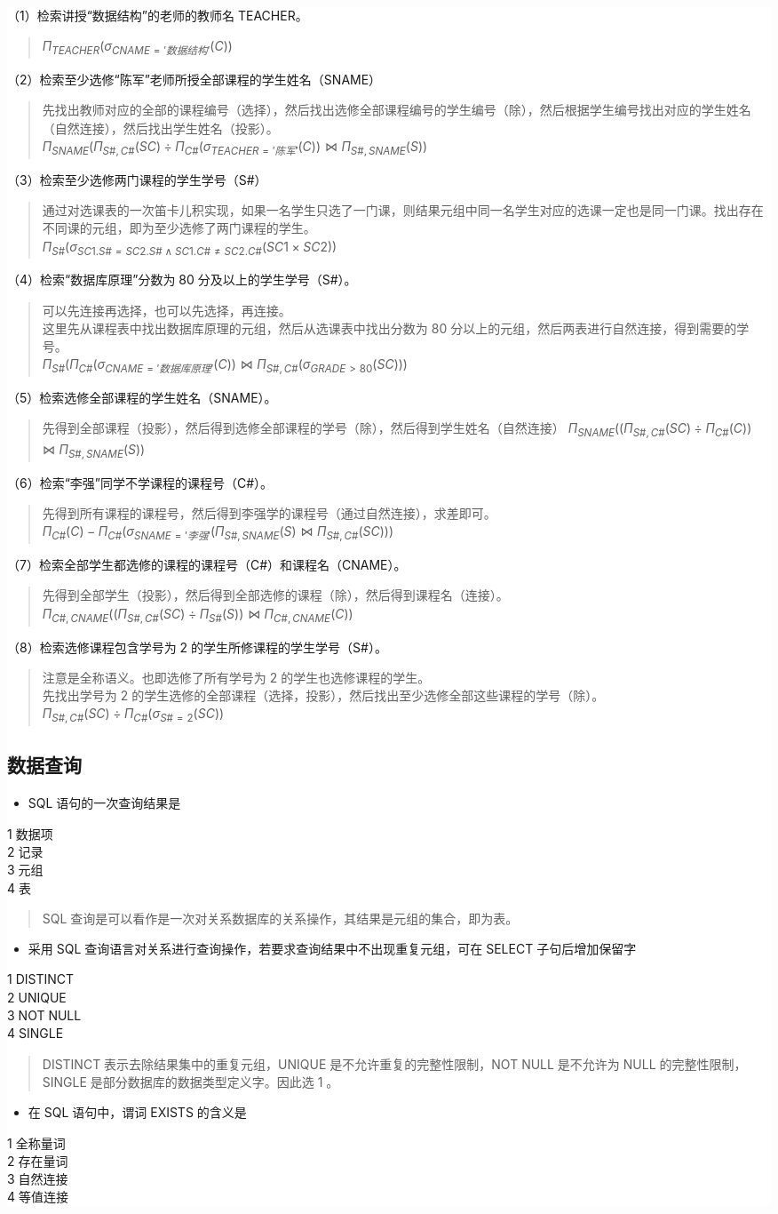 （1）检索讲授“数据结构”的老师的教师名 TEACHER。  
> $\Pi_{TEACHER}(\sigma_{CNAME='数据结构'}(C))$

（2）检索至少选修“陈军”老师所授全部课程的学生姓名（SNAME）  
> 先找出教师对应的全部的课程编号（选择），然后找出选修全部课程编号的学生编号（除），然后根据学生编号找出对应的学生姓名（自然连接），然后找出学生姓名（投影）。  
> $\Pi_{SNAME}(\Pi_{S\#,C\#}(SC)\div \Pi_{C\#}(\sigma_{TEACHER='陈军'}(C))\Join \Pi_{S\#,SNAME}(S))$

（3）检索至少选修两门课程的学生学号（S#）  
> 通过对选课表的一次笛卡儿积实现，如果一名学生只选了一门课，则结果元组中同一名学生对应的选课一定也是同一门课。找出存在不同课的元组，即为至少选修了两门课程的学生。  
> $\Pi_{S\#}(\sigma_{SC1.S\#=SC2.S\#\land SC1.C\#\ne SC2.C\#}(SC1\times SC2))$

（4）检索“数据库原理”分数为 80 分及以上的学生学号（S#）。  
> 可以先连接再选择，也可以先选择，再连接。  
> 这里先从课程表中找出数据库原理的元组，然后从选课表中找出分数为 80 分以上的元组，然后两表进行自然连接，得到需要的学号。  
> $\Pi_{S\#}(\Pi_{C\#}(\sigma_{CNAME='数据库原理'}(C))\Join \Pi_{S\#,C\#}(\sigma_{GRADE>80}(SC)))$

（5）检索选修全部课程的学生姓名（SNAME）。  
> 先得到全部课程（投影），然后得到选修全部课程的学号（除），然后得到学生姓名（自然连接）
> $\Pi_{SNAME}((\Pi_{S\#,C\#}(SC)\div\Pi_{C\#}(C))\Join \Pi_{S\#,SNAME}(S))$

（6）检索“李强”同学不学课程的课程号（C#）。  
> 先得到所有课程的课程号，然后得到李强学的课程号（通过自然连接），求差即可。  
> $\Pi_{C\#}(C)-\Pi_{C\#}(\sigma_{SNAME='李强'}(\Pi_{S\#,SNAME}(S)\Join\Pi_{S\#,C\#}(SC)))$  

（7）检索全部学生都选修的课程的课程号（C#）和课程名（CNAME）。  
> 先得到全部学生（投影），然后得到全部选修的课程（除），然后得到课程名（连接）。  
> $\Pi_{C\#,CNAME}((\Pi_{S\#,C\#}(SC)\div\Pi_{S\#}(S))\Join \Pi_{C\#,CNAME}(C))$

（8）检索选修课程包含学号为 2 的学生所修课程的学生学号（S#）。  
> 注意是全称语义。也即选修了所有学号为 2 的学生也选修课程的学生。  
> 先找出学号为 2 的学生选修的全部课程（选择，投影），然后找出至少选修全部这些课程的学号（除）。  
> $\Pi_{S\#,C\#}(SC)\div \Pi_{C\#}(\sigma_{S\#=2}(SC))$

## 数据查询

- SQL 语句的一次查询结果是

1 数据项  
2 记录  
3 元组  
4 表  

> SQL 查询是可以看作是一次对关系数据库的关系操作，其结果是元组的集合，即为表。

- 采用 SQL 查询语言对关系进行查询操作，若要求查询结果中不出现重复元组，可在 SELECT 子句后增加保留字  

1 DISTINCT  
2 UNIQUE  
3 NOT NULL  
4 SINGLE  

> DISTINCT 表示去除结果集中的重复元组，UNIQUE 是不允许重复的完整性限制，NOT NULL 是不允许为 NULL 的完整性限制，SINGLE 是部分数据库的数据类型定义字。因此选 1 。

- 在 SQL 语句中，谓词 EXISTS 的含义是

1 全称量词  
2 存在量词  
3 自然连接  
4 等值连接  

